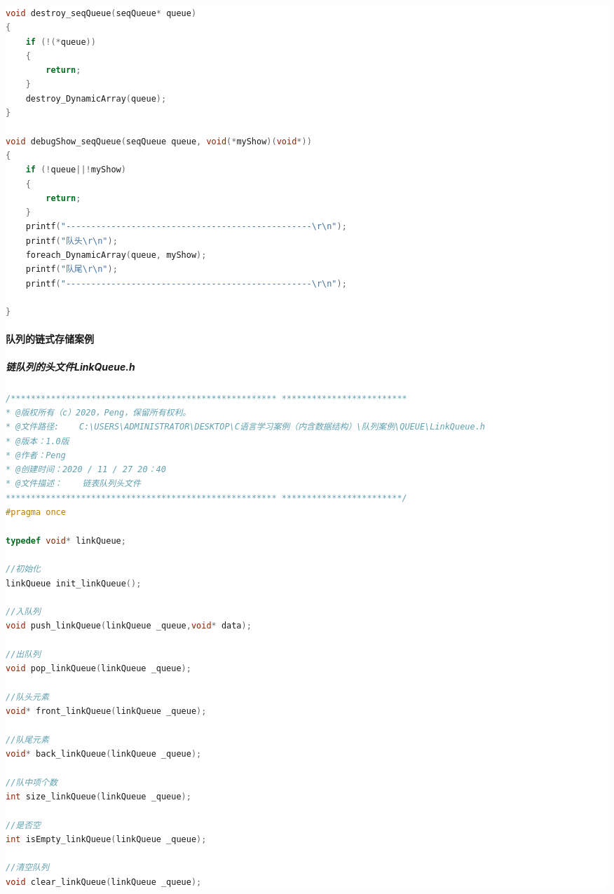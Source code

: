 ```c
void destroy_seqQueue(seqQueue* queue)
{
	if (!(*queue))
	{
		return;
	}
	destroy_DynamicArray(queue);
}

void debugShow_seqQueue(seqQueue queue, void(*myShow)(void*))
{
	if (!queue||!myShow)
	{
		return;
	}
	printf("-------------------------------------------------\r\n");
	printf("队头\r\n");
	foreach_DynamicArray(queue, myShow);
	printf("队尾\r\n");
	printf("-------------------------------------------------\r\n");
	
}
```

#### 队列的链式存储案例

##### 链队列的头文件LinkQueue.h

```c
/***************************************************** ************************* 
* @版权所有（c）2020，Peng，保留所有权利。 
* @文件路径:    C:\USERS\ADMINISTRATOR\DESKTOP\C语言学习案例（内含数据结构）\队列案例\QUEUE\LinkQueue.h 
* @版本：1.0版 
* @作者：Peng 
* @创建时间：2020 / 11 / 27 20：40 
* @文件描述：	链表队列头文件
****************************************************** ************************/  
#pragma once

typedef void* linkQueue;

//初始化
linkQueue init_linkQueue();

//入队列
void push_linkQueue(linkQueue _queue,void* data);

//出队列
void pop_linkQueue(linkQueue _queue);

//队头元素
void* front_linkQueue(linkQueue _queue);

//队尾元素
void* back_linkQueue(linkQueue _queue);

//队中项个数
int size_linkQueue(linkQueue _queue);

//是否空
int isEmpty_linkQueue(linkQueue _queue);

//清空队列
void clear_linkQueue(linkQueue _queue);
```
